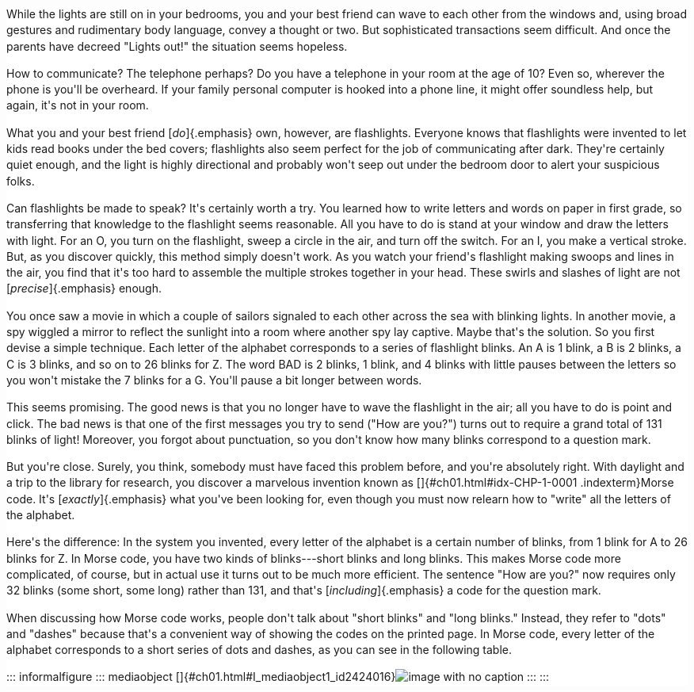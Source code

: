 While the lights are still on in your bedrooms, you and your best friend can wave to each other from the windows and, using broad gestures and rudimentary body language, convey a thought or two. But sophisticated transactions seem difficult. And once the parents have decreed \"Lights out!\" the situation seems hopeless.

How to communicate? The telephone perhaps? Do you have a telephone in your room at the age of 10? Even so, wherever the phone is you\'ll be overheard. If your family personal computer is hooked into a phone line, it might offer soundless help, but again, it\'s not in your room.

What you and your best friend [*do*]{.emphasis} own, however, are flashlights. Everyone knows that flashlights were invented to let kids read books under the bed covers; flashlights also seem perfect for the job of communicating after dark. They\'re certainly quiet enough, and the light is highly directional and probably won\'t seep out under the bedroom door to alert your suspicious folks.

Can flashlights be made to speak? It\'s certainly worth a try. You learned how to write letters and words on paper in first grade, so transferring that knowledge to the flashlight seems reasonable. All you have to do is stand at your window and draw the letters with light. For an O, you turn on the flashlight, sweep a circle in the air, and turn off the switch. For an I, you make a vertical stroke. But, as you discover quickly, this method simply doesn\'t work. As you watch your friend\'s flashlight making swoops and lines in the air, you find that it\'s too hard to assemble the multiple strokes together in your head. These swirls and slashes of light are not [*precise*]{.emphasis} enough.

You once saw a movie in which a couple of sailors signaled to each other across the sea with blinking lights. In another movie, a spy wiggled a mirror to reflect the sunlight into a room where another spy lay captive. Maybe that\'s the solution. So you first devise a simple technique. Each letter of the alphabet corresponds to a series of flashlight blinks. An A is 1 blink, a B is 2 blinks, a C is 3 blinks, and so on to 26 blinks for Z. The word BAD is 2 blinks, 1 blink, and 4 blinks with little pauses between the letters so you won\'t mistake the 7 blinks for a G. You\'ll pause a bit longer between words.

This seems promising. The good news is that you no longer have to wave the flashlight in the air; all you have to do is point and click. The bad news is that one of the first messages you try to send (\"How are you?\") turns out to require a grand total of 131 blinks of light! Moreover, you forgot about punctuation, so you don\'t know how many blinks correspond to a question mark.

But you\'re close. Surely, you think, somebody must have faced this problem before, and you\'re absolutely right. With daylight and a trip to the library for research, you discover a marvelous invention known as []{#ch01.html#idx-CHP-1-0001 .indexterm}Morse code. It\'s [*exactly*]{.emphasis} what you\'ve been looking for, even though you must now relearn how to \"write\" all the letters of the alphabet.

Here\'s the difference: In the system you invented, every letter of the alphabet is a certain number of blinks, from 1 blink for A to 26 blinks for Z. In Morse code, you have two kinds of blinks---short blinks and long blinks. This makes Morse code more complicated, of course, but in actual use it turns out to be much more efficient. The sentence \"How are you?\" now requires only 32 blinks (some short, some long) rather than 131, and that\'s [*including*]{.emphasis} a code for the question mark.

When discussing how Morse code works, people don\'t talk about \"short blinks\" and \"long blinks.\" Instead, they refer to \"dots\" and \"dashes\" because that\'s a convenient way of showing the codes on the printed page. In Morse code, every letter of the alphabet corresponds to a short series of dots and dashes, as you can see in the following table.

::: informalfigure
::: mediaobject
[]{#ch01.html#I_mediaobject1_id2424016}![image with no caption](./httpatomoreillycomsourcemspimages469537.png)
:::
:::
